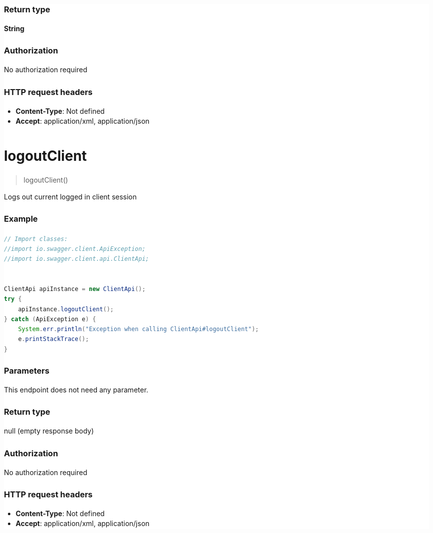 ### Return type

**String**

### Authorization

No authorization required

### HTTP request headers

 - **Content-Type**: Not defined
 - **Accept**: application/xml, application/json

<a name="logoutClient"></a>
# **logoutClient**
> logoutClient()

Logs out current logged in client session



### Example
```java
// Import classes:
//import io.swagger.client.ApiException;
//import io.swagger.client.api.ClientApi;


ClientApi apiInstance = new ClientApi();
try {
    apiInstance.logoutClient();
} catch (ApiException e) {
    System.err.println("Exception when calling ClientApi#logoutClient");
    e.printStackTrace();
}
```

### Parameters
This endpoint does not need any parameter.

### Return type

null (empty response body)

### Authorization

No authorization required

### HTTP request headers

 - **Content-Type**: Not defined
 - **Accept**: application/xml, application/json
